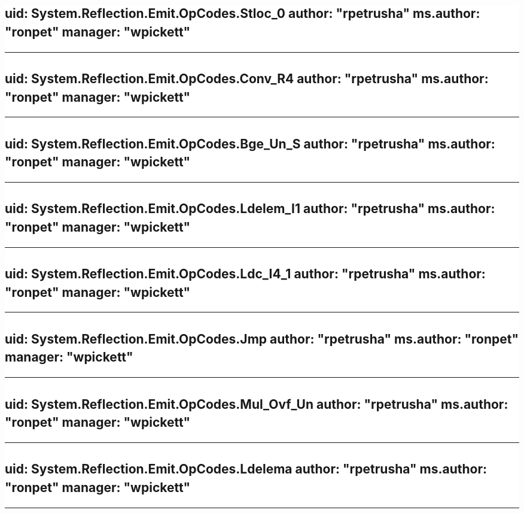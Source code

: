 uid: System.Reflection.Emit.OpCodes.Stloc_0
author: "rpetrusha"
ms.author: "ronpet"
manager: "wpickett"
---

---
uid: System.Reflection.Emit.OpCodes.Conv_R4
author: "rpetrusha"
ms.author: "ronpet"
manager: "wpickett"
---

---
uid: System.Reflection.Emit.OpCodes.Bge_Un_S
author: "rpetrusha"
ms.author: "ronpet"
manager: "wpickett"
---

---
uid: System.Reflection.Emit.OpCodes.Ldelem_I1
author: "rpetrusha"
ms.author: "ronpet"
manager: "wpickett"
---

---
uid: System.Reflection.Emit.OpCodes.Ldc_I4_1
author: "rpetrusha"
ms.author: "ronpet"
manager: "wpickett"
---

---
uid: System.Reflection.Emit.OpCodes.Jmp
author: "rpetrusha"
ms.author: "ronpet"
manager: "wpickett"
---

---
uid: System.Reflection.Emit.OpCodes.Mul_Ovf_Un
author: "rpetrusha"
ms.author: "ronpet"
manager: "wpickett"
---

---
uid: System.Reflection.Emit.OpCodes.Ldelema
author: "rpetrusha"
ms.author: "ronpet"
manager: "wpickett"
---

---